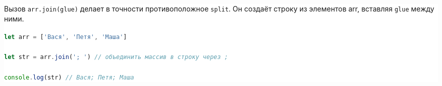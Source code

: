 Вызов `arr.join(glue)` делает в точности противоположное `split`. Он создаёт строку из элементов arr, вставляя `glue` между ними.

```javascript
let arr = ['Вася', 'Петя', 'Маша']

let str = arr.join('; ') // объединить массив в строку через ;

console.log(str) // Вася; Петя; Маша
```

